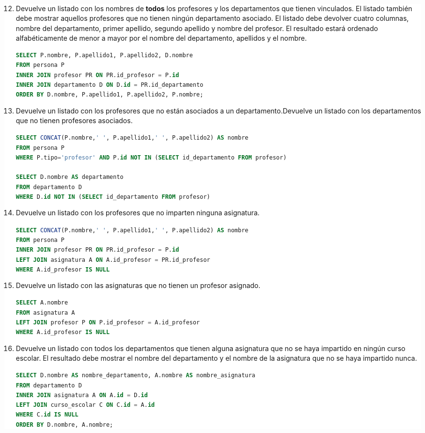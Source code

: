 12. Devuelve un listado con los nombres de **todos** los profesores y los departamentos que tienen vinculados. El listado también debe mostrar aquellos profesores que no tienen ningún departamento asociado. El listado debe devolver cuatro columnas, nombre del departamento, primer apellido, segundo apellido y nombre del profesor. El resultado estará ordenado alfabéticamente de menor a mayor por el nombre del departamento, apellidos y el nombre.

     ```sql
    SELECT P.nombre, P.apellido1, P.apellido2, D.nombre
    FROM persona P
    INNER JOIN profesor PR ON PR.id_profesor = P.id
    INNER JOIN departamento D ON D.id = PR.id_departamento
    ORDER BY D.nombre, P.apellido1, P.apellido2, P.nombre;
     ```

13. Devuelve un listado con los profesores que no están asociados a un departamento.Devuelve un listado con los departamentos que no tienen profesores asociados.

     ```sql
    SELECT CONCAT(P.nombre,' ', P.apellido1,' ', P.apellido2) AS nombre
    FROM persona P
    WHERE P.tipo='profesor' AND P.id NOT IN (SELECT id_departamento FROM profesor)

    SELECT D.nombre AS departamento 
    FROM departamento D
    WHERE D.id NOT IN (SELECT id_departamento FROM profesor)
     ```

14. Devuelve un listado con los profesores que no imparten ninguna asignatura.

     ```sql
    SELECT CONCAT(P.nombre,' ', P.apellido1,' ', P.apellido2) AS nombre
    FROM persona P
    INNER JOIN profesor PR ON PR.id_profesor = P.id
    LEFT JOIN asignatura A ON A.id_profesor = PR.id_profesor
    WHERE A.id_profesor IS NULL
     ```

15. Devuelve un listado con las asignaturas que no tienen un profesor asignado.

     ```sql
    SELECT A.nombre
    FROM asignatura A
    LEFT JOIN profesor P ON P.id_profesor = A.id_profesor
    WHERE A.id_profesor IS NULL
     ```

16. Devuelve un listado con todos los departamentos que tienen alguna asignatura que no se haya impartido en ningún curso escolar. El resultado debe mostrar el nombre del departamento y el nombre de la asignatura que no se haya impartido nunca.

     ```sql
    SELECT D.nombre AS nombre_departamento, A.nombre AS nombre_asignatura
    FROM departamento D
    INNER JOIN asignatura A ON A.id = D.id
    LEFT JOIN curso_escolar C ON C.id = A.id
    WHERE C.id IS NULL
    ORDER BY D.nombre, A.nombre;
     ```
